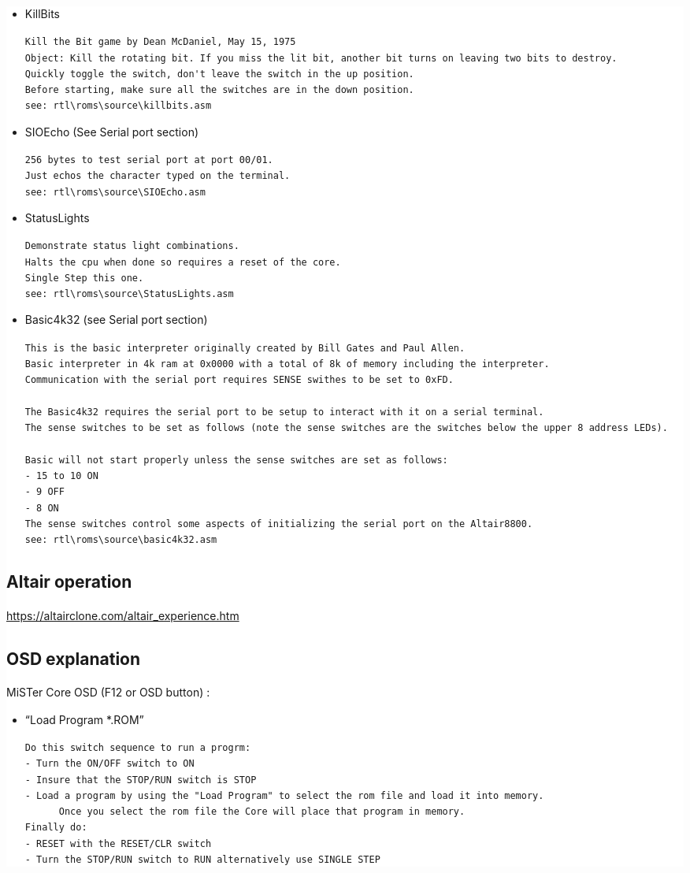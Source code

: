 - KillBits

      Kill the Bit game by Dean McDaniel, May 15, 1975
      Object: Kill the rotating bit. If you miss the lit bit, another bit turns on leaving two bits to destroy. 
      Quickly toggle the switch, don't leave the switch in the up position. 
      Before starting, make sure all the switches are in the down position.
      see: rtl\roms\source\killbits.asm
       
- SIOEcho (See Serial port section)

      256 bytes to test serial port at port 00/01.
      Just echos the character typed on the terminal.
      see: rtl\roms\source\SIOEcho.asm
  
- StatusLights

      Demonstrate status light combinations.
      Halts the cpu when done so requires a reset of the core.
      Single Step this one.
      see: rtl\roms\source\StatusLights.asm

- Basic4k32 (see Serial port section)

      This is the basic interpreter originally created by Bill Gates and Paul Allen.
      Basic interpreter in 4k ram at 0x0000 with a total of 8k of memory including the interpreter.
      Communication with the serial port requires SENSE swithes to be set to 0xFD.
      
      The Basic4k32 requires the serial port to be setup to interact with it on a serial terminal.  
      The sense switches to be set as follows (note the sense switches are the switches below the upper 8 address LEDs).  

      Basic will not start properly unless the sense switches are set as follows:
      - 15 to 10 ON
      - 9 OFF
      - 8 ON
      The sense switches control some aspects of initializing the serial port on the Altair8800.
      see: rtl\roms\source\basic4k32.asm

## Altair operation

<https://altairclone.com/altair_experience.htm>

## OSD explanation

MiSTer Core OSD (F12 or OSD button) :

- “Load Program *.ROM”

      Do this switch sequence to run a progrm:
      - Turn the ON/OFF switch to ON
      - Insure that the STOP/RUN switch is STOP
      - Load a program by using the "Load Program" to select the rom file and load it into memory.
            Once you select the rom file the Core will place that program in memory.
      Finally do:
      - RESET with the RESET/CLR switch
      - Turn the STOP/RUN switch to RUN alternatively use SINGLE STEP
